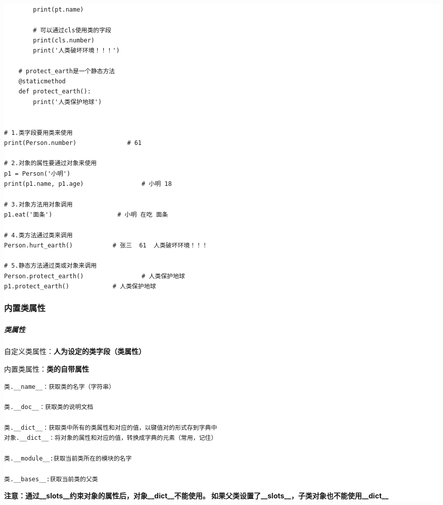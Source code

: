 ```
        print(pt.name)
		
		# 可以通过cls使用类的字段
        print(cls.number)  
        print('人类破坏环境！！！')

    # protect_earth是一个静态方法
    @staticmethod
    def protect_earth():
        print('人类保护地球')


# 1.类字段要用类来使用
print(Person.number)		      # 61

# 2.对象的属性要通过对象来使用
p1 = Person('小明')
print(p1.name, p1.age)	              # 小明 18

# 3.对象方法用对象调用
p1.eat('面条')			      # 小明 在吃 面条

# 4.类方法通过类来调用
Person.hurt_earth()		      # 张三  61  人类破坏环境！！！

# 5.静态方法通过类或对象来调用
Person.protect_earth()	              # 人类保护地球
p1.protect_earth()		      # 人类保护地球
```

### 内置类属性

##### 类属性

自定义类属性：**人为设定的类字段（类属性）**

内置类属性：**类的自带属性**

```
类.__name__：获取类的名字（字符串）

类.__doc__：获取类的说明文档

类.__dict__：获取类中所有的类属性和对应的值，以键值对的形式存到字典中
对象.__dict__：将对象的属性和对应的值，转换成字典的元素（常用，记住）

类.__module__:获取当前类所在的模块的名字 

类.__bases__:获取当前类的父类
```

**注意：通过\_\_slots\_\_约束对象的属性后，对象\_\_dict\_\_不能使用。 如果父类设置了\_\_slots\_\_，子类对象也不能使用\_\_dict_\_**
